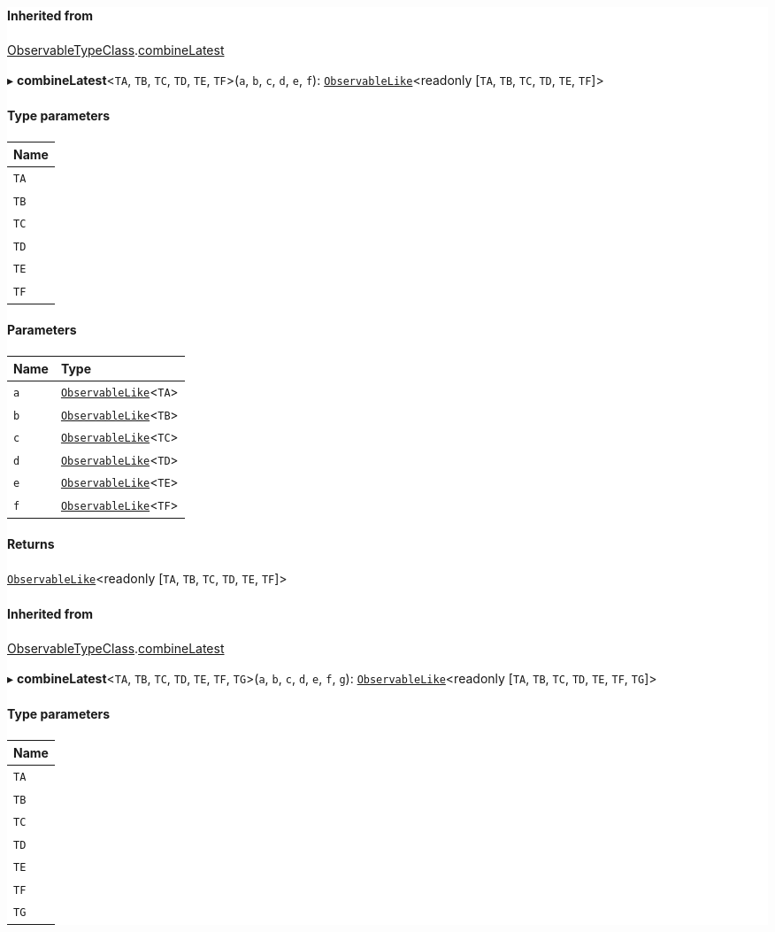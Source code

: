 #### Inherited from

[ObservableTypeClass](containers.ObservableTypeClass.md).[combineLatest](containers.ObservableTypeClass.md#combinelatest)

▸ **combineLatest**<`TA`, `TB`, `TC`, `TD`, `TE`, `TF`\>(`a`, `b`, `c`, `d`, `e`, `f`): [`ObservableLike`](types.ObservableLike.md)<readonly [`TA`, `TB`, `TC`, `TD`, `TE`, `TF`]\>

#### Type parameters

| Name |
| :------ |
| `TA` |
| `TB` |
| `TC` |
| `TD` |
| `TE` |
| `TF` |

#### Parameters

| Name | Type |
| :------ | :------ |
| `a` | [`ObservableLike`](types.ObservableLike.md)<`TA`\> |
| `b` | [`ObservableLike`](types.ObservableLike.md)<`TB`\> |
| `c` | [`ObservableLike`](types.ObservableLike.md)<`TC`\> |
| `d` | [`ObservableLike`](types.ObservableLike.md)<`TD`\> |
| `e` | [`ObservableLike`](types.ObservableLike.md)<`TE`\> |
| `f` | [`ObservableLike`](types.ObservableLike.md)<`TF`\> |

#### Returns

[`ObservableLike`](types.ObservableLike.md)<readonly [`TA`, `TB`, `TC`, `TD`, `TE`, `TF`]\>

#### Inherited from

[ObservableTypeClass](containers.ObservableTypeClass.md).[combineLatest](containers.ObservableTypeClass.md#combinelatest)

▸ **combineLatest**<`TA`, `TB`, `TC`, `TD`, `TE`, `TF`, `TG`\>(`a`, `b`, `c`, `d`, `e`, `f`, `g`): [`ObservableLike`](types.ObservableLike.md)<readonly [`TA`, `TB`, `TC`, `TD`, `TE`, `TF`, `TG`]\>

#### Type parameters

| Name |
| :------ |
| `TA` |
| `TB` |
| `TC` |
| `TD` |
| `TE` |
| `TF` |
| `TG` |

